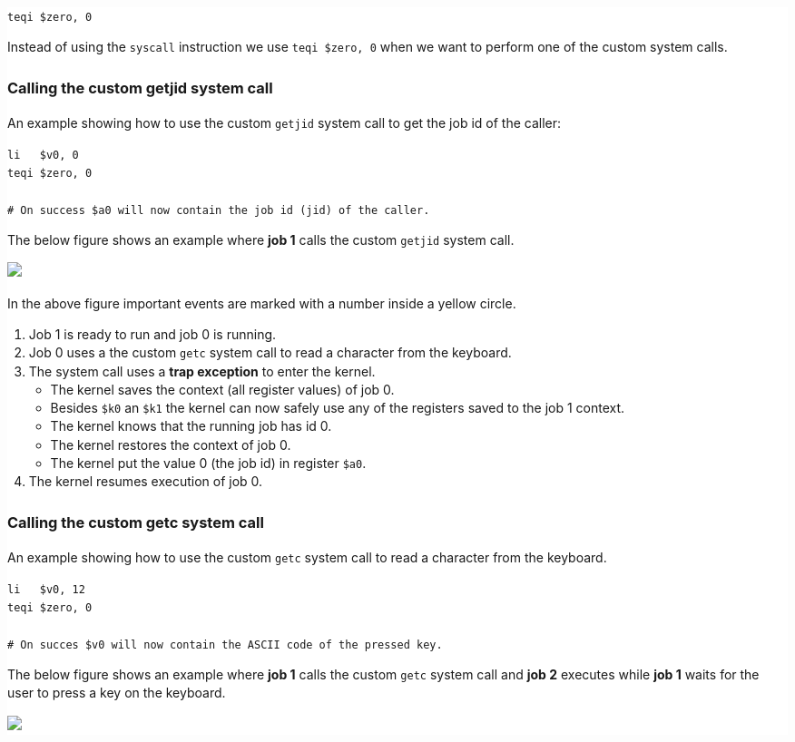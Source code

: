 ``` tasm 
teqi $zero, 0
```

Instead of using the `syscall` instruction we use `teqi $zero, 0` when we
want to perform one of the custom system calls.


### Calling the custom getjid system call

An example showing how to use the custom `getjid` system call to get the job id
of the caller:

``` tasm 
li   $v0, 0
teqi $zero, 0

# On success $a0 will now contain the job id (jid) of the caller. 
```

The below figure shows an example where **job 1** calls the custom `getjid`
system call. 

![](/v1/images/fundamental-concepts/higher-grade/getjid_multiprogramming.png)

In the above figure important events are marked with a number inside a yellow
circle. 

1. Job 1 is ready to run and job 0 is running. 
2. Job 0 uses a the custom `getc` system call to read a character from the
   keyboard. 
3. The system call uses a **trap exception**  to enter the kernel. 
    * The kernel saves the context (all register values) of job 0.
    * Besides `$k0` an `$k1` the kernel can now safely use any of the registers saved to
     the job 1 context.
    * The kernel knows that the running job has id 0. 
    * The kernel restores the context of job 0.
    * The kernel put the value 0 (the job id) in register `$a0`.
4. The kernel resumes execution of job 0. 

### Calling the custom getc system call

An example showing how to use the custom `getc` system call to read a character
from the keyboard. 

``` tasm 
li   $v0, 12
teqi $zero, 0

# On succes $v0 will now contain the ASCII code of the pressed key. 
```

The below figure shows an example where **job 1** calls the custom `getc` system
call and **job 2** executes while **job 1** waits for the user to press a key on
the keyboard. 

![](/v1/images/fundamental-concepts/higher-grade/getc_multiprogramming.png)
